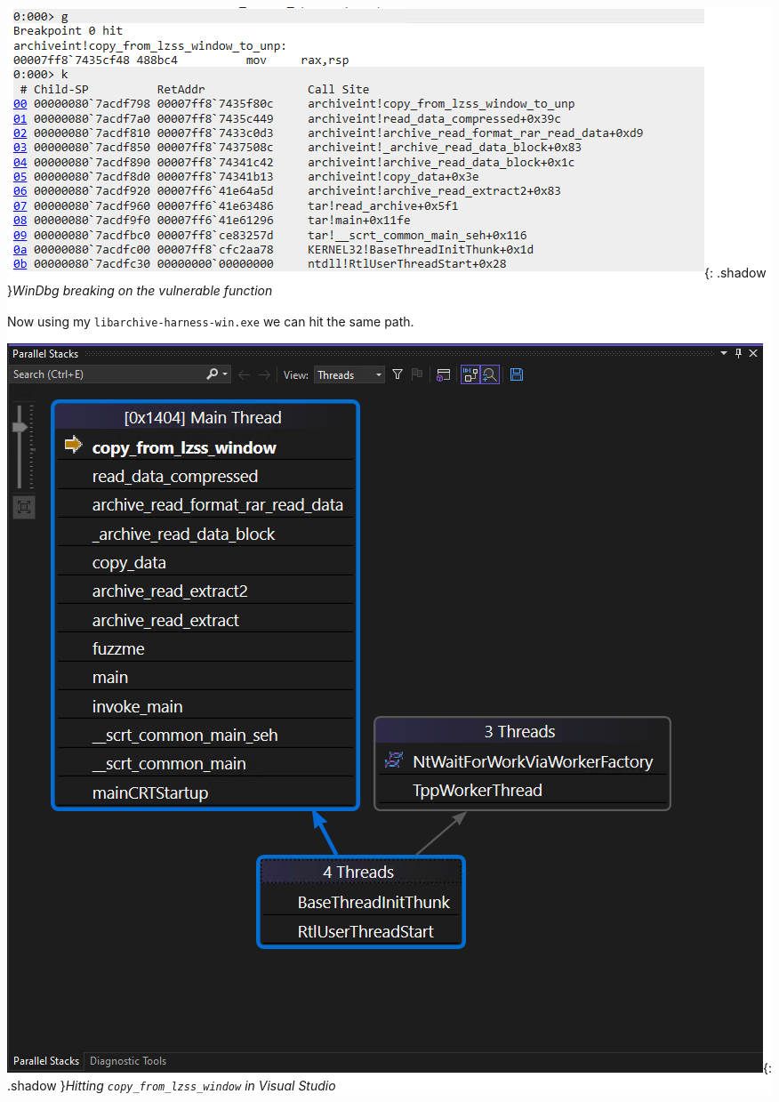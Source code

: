 ![](/assets/img/2024-03-06-patch-tuesday-diffing-cve-2024-20696-windows-libarchive-rce/windbg-cve-callstack.png){: .shadow }_WinDbg breaking on the vulnerable function_

Now using my `libarchive-harness-win.exe` we can hit the same path. 

![](/assets/img/2024-03-06-patch-tuesday-diffing-cve-2024-20696-windows-libarchive-rce/vs-callstack-cve-2024-20696.png){: .shadow }_Hitting `copy_from_lzss_window` in Visual Studio_
